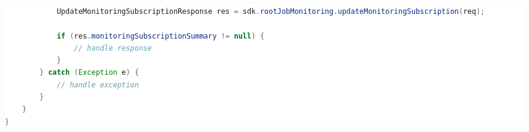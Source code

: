 ```java
            UpdateMonitoringSubscriptionResponse res = sdk.rootJobMonitoring.updateMonitoringSubscription(req);

            if (res.monitoringSubscriptionSummary != null) {
                // handle response
            }
        } catch (Exception e) {
            // handle exception
        }
    }
}
```
